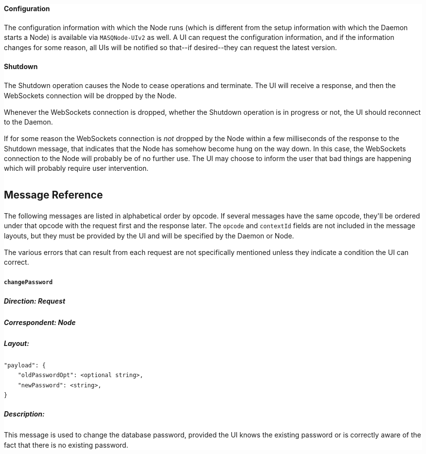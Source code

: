#### Configuration

The configuration information with which the Node runs (which is different from the setup information with
which the Daemon starts a Node) is available via `MASQNode-UIv2` as well. A UI can request the configuration
information, and if the information changes for some reason, all UIs will be notified so that--if desired--they
can request the latest version.

#### Shutdown

The Shutdown operation causes the Node to cease operations and terminate. The UI will receive a response, and then
the WebSockets connection will be dropped by the Node.

Whenever the WebSockets connection is dropped, whether the Shutdown operation is in progress or not, the UI should
reconnect to the Daemon.

If for some reason the WebSockets connection is _not_ dropped by the Node within a few milliseconds of the response
to the Shutdown message, that indicates that the Node has somehow become hung on the way down. In this case, the
WebSockets connection to the Node will probably be of no further use. The UI may choose to inform the user that
bad things are happening which will probably require user intervention.

## Message Reference

The following messages are listed in alphabetical order by opcode. If several messages have the same opcode,
they'll be ordered under that opcode with the request first and the response later. The `opcode` and `contextId`
fields are not included in the message layouts, but they must be provided by the UI and will be specified
by the Daemon or Node.

The various errors that can result from each request are not specifically mentioned unless they indicate a
condition the UI can correct.

#### `changePassword`
##### Direction: Request
##### Correspondent: Node
##### Layout:
```
"payload": {
    "oldPasswordOpt": <optional string>,
    "newPassword": <string>,
}
```
##### Description:
This message is used to change the database password, provided the UI knows the existing password or is
correctly aware of the fact that there is no existing password.

